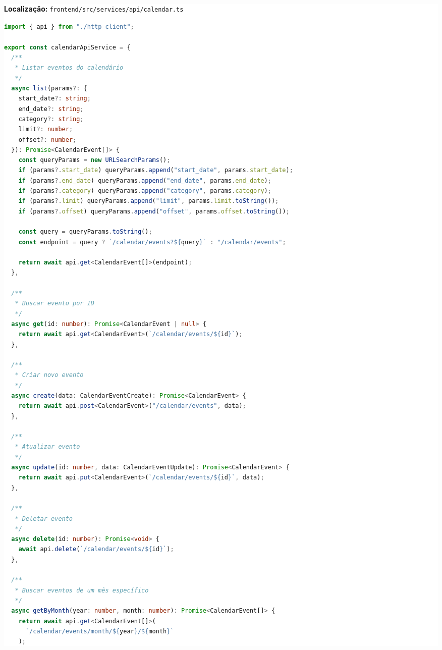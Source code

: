 **Localização:** `frontend/src/services/api/calendar.ts`

```typescript
import { api } from "./http-client";

export const calendarApiService = {
  /**
   * Listar eventos do calendário
   */
  async list(params?: {
    start_date?: string;
    end_date?: string;
    category?: string;
    limit?: number;
    offset?: number;
  }): Promise<CalendarEvent[]> {
    const queryParams = new URLSearchParams();
    if (params?.start_date) queryParams.append("start_date", params.start_date);
    if (params?.end_date) queryParams.append("end_date", params.end_date);
    if (params?.category) queryParams.append("category", params.category);
    if (params?.limit) queryParams.append("limit", params.limit.toString());
    if (params?.offset) queryParams.append("offset", params.offset.toString());

    const query = queryParams.toString();
    const endpoint = query ? `/calendar/events?${query}` : "/calendar/events";

    return await api.get<CalendarEvent[]>(endpoint);
  },

  /**
   * Buscar evento por ID
   */
  async get(id: number): Promise<CalendarEvent | null> {
    return await api.get<CalendarEvent>(`/calendar/events/${id}`);
  },

  /**
   * Criar novo evento
   */
  async create(data: CalendarEventCreate): Promise<CalendarEvent> {
    return await api.post<CalendarEvent>("/calendar/events", data);
  },

  /**
   * Atualizar evento
   */
  async update(id: number, data: CalendarEventUpdate): Promise<CalendarEvent> {
    return await api.put<CalendarEvent>(`/calendar/events/${id}`, data);
  },

  /**
   * Deletar evento
   */
  async delete(id: number): Promise<void> {
    await api.delete(`/calendar/events/${id}`);
  },

  /**
   * Buscar eventos de um mês específico
   */
  async getByMonth(year: number, month: number): Promise<CalendarEvent[]> {
    return await api.get<CalendarEvent[]>(
      `/calendar/events/month/${year}/${month}`
    );
```